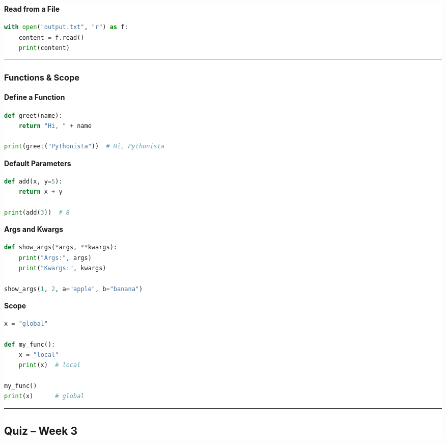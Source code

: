 **Read from a File**

```python
with open("output.txt", "r") as f:
    content = f.read()
    print(content)
```

---

### Functions & Scope

**Define a Function**

```python
def greet(name):
    return "Hi, " + name

print(greet("Pythonista"))  # Hi, Pythonista
```

**Default Parameters**

```python
def add(x, y=5):
    return x + y

print(add(3))  # 8
```

**Args and Kwargs**

```python
def show_args(*args, **kwargs):
    print("Args:", args)
    print("Kwargs:", kwargs)

show_args(1, 2, a="apple", b="banana")
```

**Scope**

```python
x = "global"

def my_func():
    x = "local"
    print(x)  # local

my_func()
print(x)      # global
```

---

## Quiz – Week 3
